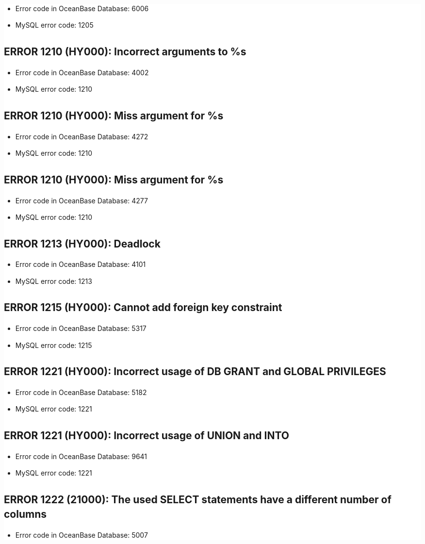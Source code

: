 * Error code in OceanBase Database: 6006

* MySQL error code: 1205

## ERROR 1210 (HY000): Incorrect arguments to %s

* Error code in OceanBase Database: 4002

* MySQL error code: 1210



## ERROR 1210 (HY000): Miss argument for %s

* Error code in OceanBase Database: 4272

* MySQL error code: 1210

## ERROR 1210 (HY000): Miss argument for %s

* Error code in OceanBase Database: 4277

* MySQL error code: 1210

## ERROR 1213 (HY000): Deadlock

* Error code in OceanBase Database: 4101

* MySQL error code: 1213

## ERROR 1215 (HY000): Cannot add foreign key constraint

* Error code in OceanBase Database: 5317

* MySQL error code: 1215

## ERROR 1221 (HY000): Incorrect usage of DB GRANT and GLOBAL PRIVILEGES

* Error code in OceanBase Database: 5182

* MySQL error code: 1221

## ERROR 1221 (HY000): Incorrect usage of UNION and INTO

* Error code in OceanBase Database: 9641

* MySQL error code: 1221

## ERROR 1222 (21000): The used SELECT statements have a different number of columns

* Error code in OceanBase Database: 5007
